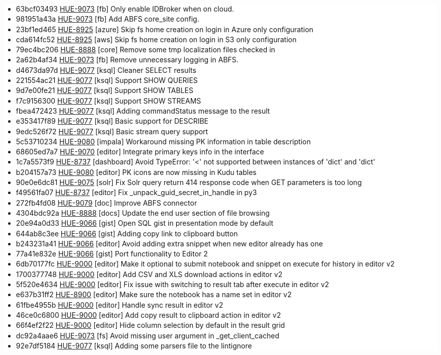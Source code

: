 * 63bcf03493 [HUE-9073](https://issues.cloudera.org/browse/HUE-9073) [fb] Only enable IDBroker when on cloud.
* 981951a43a [HUE-9073](https://issues.cloudera.org/browse/HUE-9073) [fb] Add ABFS core_site config.
* 23bf1ed465 [HUE-8925](https://issues.cloudera.org/browse/HUE-8925) [azure] Skip fs home creation on login in Azure only configuration
* cda614fc52 [HUE-8925](https://issues.cloudera.org/browse/HUE-8925) [aws] Skip fs home creation on login in S3 only configuration
* 79ec4bc206 [HUE-8888](https://issues.cloudera.org/browse/HUE-8888) [core] Remove some tmp localization files checked in
* 2a62b4af34 [HUE-9073](https://issues.cloudera.org/browse/HUE-9073) [fb] Remove unnecessary logging in ABFS.
* d4673da97d [HUE-9077](https://issues.cloudera.org/browse/HUE-9077) [ksql] Cleaner SELECT results
* 221554ac21 [HUE-9077](https://issues.cloudera.org/browse/HUE-9077) [ksql] Support SHOW QUERIES
* 9d7e00fe21 [HUE-9077](https://issues.cloudera.org/browse/HUE-9077) [ksql] Support SHOW TABLES
* f7c9156300 [HUE-9077](https://issues.cloudera.org/browse/HUE-9077) [ksql] Support SHOW STREAMS
* fbea472423 [HUE-9077](https://issues.cloudera.org/browse/HUE-9077) [ksql] Adding commandStatus message to the result
* e353417f89 [HUE-9077](https://issues.cloudera.org/browse/HUE-9077) [ksql] Basic support for DESCRIBE
* 9edc526f72 [HUE-9077](https://issues.cloudera.org/browse/HUE-9077) [ksql] Basic stream query support
* 5c53710234 [HUE-9080](https://issues.cloudera.org/browse/HUE-9080) [impala] Workaround missing PK information in table description
* 68605ed7a7 [HUE-9070](https://issues.cloudera.org/browse/HUE-9070) [editor] Integrate primary keys info in the interface
* 1c7a5573f9 [HUE-8737](https://issues.cloudera.org/browse/HUE-8737) [dashboard] Avoid TypeError: '<' not supported between instances of 'dict' and 'dict'
* b204157a73 [HUE-9080](https://issues.cloudera.org/browse/HUE-9080) [editor] PK icons are now missing in Kudu tables
* 90e0e6dc81 [HUE-9075](https://issues.cloudera.org/browse/HUE-9075) [solr] Fix Solr query return 414 response code when GET parameters is too long
* f49561fa07 [HUE-8737](https://issues.cloudera.org/browse/HUE-8737) [editor] Fix _unpack_guid_secret_in_handle in py3
* 272fb4fd08 [HUE-9079](https://issues.cloudera.org/browse/HUE-9079) [doc] Improve ABFS connector
* 4304bdc92a [HUE-8888](https://issues.cloudera.org/browse/HUE-8888) [docs] Update the end user section of file browsing
* 20e94a0d33 [HUE-9066](https://issues.cloudera.org/browse/HUE-9066) [gist] Open SQL gist in presentation mode by default
* 644ab8c3ee [HUE-9066](https://issues.cloudera.org/browse/HUE-9066) [gist] Adding copy link to clipboard button
* b243231a41 [HUE-9066](https://issues.cloudera.org/browse/HUE-9066) [editor] Avoid adding extra snippet when new editor already has one
* 77a41e832e [HUE-9066](https://issues.cloudera.org/browse/HUE-9066) [gist] Port functionality to Editor 2
* 6db70177fc [HUE-9000](https://issues.cloudera.org/browse/HUE-9000) [editor] Make it optional to submit notebook and snippet on execute for history in editor v2
* 1700377748 [HUE-9000](https://issues.cloudera.org/browse/HUE-9000) [editor] Add CSV and XLS download actions in editor v2
* 5f520e4634 [HUE-9000](https://issues.cloudera.org/browse/HUE-9000) [editor] Fix issue with switching to result tab after execute in editor v2
* e637b31ff2 [HUE-8900](https://issues.cloudera.org/browse/HUE-8900) [editor] Make sure the notebook has a name set in editor v2
* 61fbe4955b [HUE-9000](https://issues.cloudera.org/browse/HUE-9000) [editor] Handle sync result in editor v2
* 46ce0c6800 [HUE-9000](https://issues.cloudera.org/browse/HUE-9000) [editor] Add copy result to clipboard action in editor v2
* 66f4ef2f22 [HUE-9000](https://issues.cloudera.org/browse/HUE-9000) [editor] Hide column selection by default in the result grid
* dc92a4aae6 [HUE-9073](https://issues.cloudera.org/browse/HUE-9073) [fs] Avoid missing user argument in _get_client_cached
* 92e7df5184 [HUE-9077](https://issues.cloudera.org/browse/HUE-9077) [ksql] Adding some parsers file to the lintignore